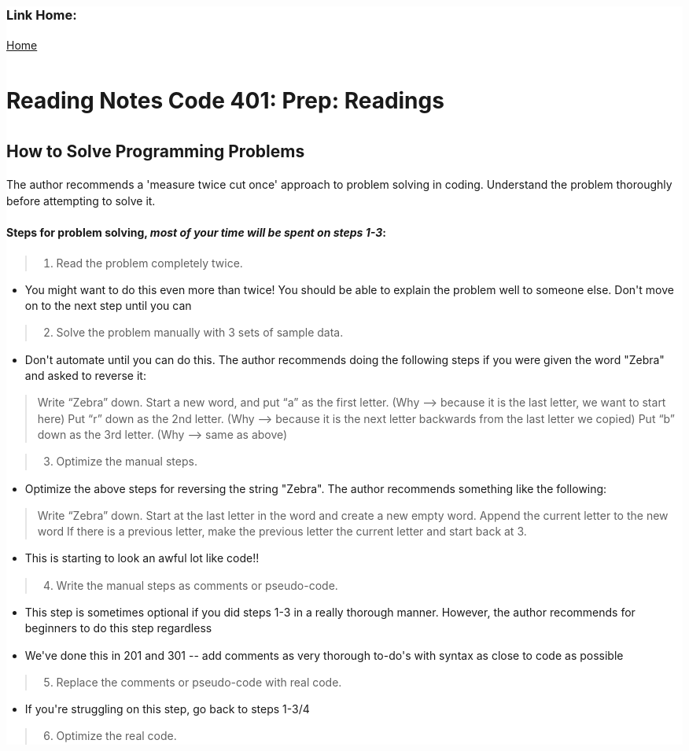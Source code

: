### Link Home:
[Home](README.md)

# Reading Notes Code 401: Prep: Readings

## How to Solve Programming Problems

The author recommends a 'measure twice cut once' approach to problem solving in coding. Understand the problem thoroughly before attempting to solve it.

#### Steps for problem solving, *most of your time will be spent on steps 1-3*:


> 1. Read the problem completely twice.

- You might want to do this even more than twice! You should be able to explain the problem well to someone else. Don't move on to the next step until you can

> 2. Solve the problem manually with 3 sets of sample data.

- Don't automate until you can do this. The author recommends doing the following steps if you were given the word "Zebra" and asked to reverse it:

> Write “Zebra” down.
> Start a new word, and put “a” as the first letter.  (Why –> because it is the last letter, we want to start here)
> Put “r” down as the 2nd letter.  (Why –> because it is the next letter backwards from the last letter we copied)
> Put “b” down as the 3rd letter.  (Why –> same as above)

> 3. Optimize the manual steps.

- Optimize the above steps for reversing the string "Zebra". The author recommends something like the following:

> Write “Zebra” down.
> Start at the last letter in the word and create a new empty word.
> Append the current letter to the new word
> If there is a previous letter, make the previous letter the current letter and start back at 3.

- This is starting to look an awful lot like code!!

> 4. Write the manual steps as comments or pseudo-code.

- This step is sometimes optional if you did steps 1-3 in a really thorough manner. However, the author recommends for beginners to do this step regardless

- We've done this in 201 and 301 -- add comments as very thorough to-do's with syntax as close to code as possible

> 5. Replace the comments or pseudo-code with real code.

- If you're struggling on this step, go back to steps 1-3/4

> 6. Optimize the real code.
